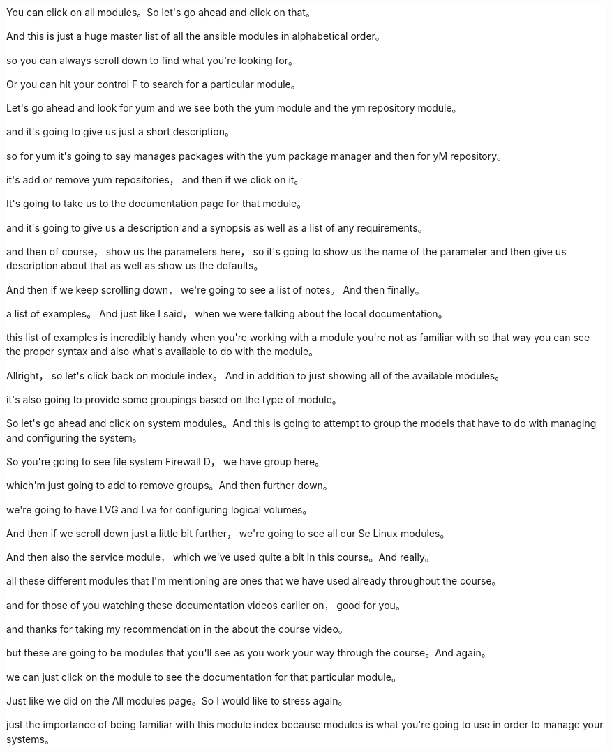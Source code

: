 You can click on all modules。So let's go ahead and click on that。

And this is just a huge master list of all the ansible modules in alphabetical order。

 so you can always scroll down to find what you're looking for。

Or you can hit your control F to search for a particular module。

Let's go ahead and look for yum and we see both the yum module and the ym repository module。

 and it's going to give us just a short description。

 so for yum it's going to say manages packages with the yum package manager and then for yM repository。

 it's add or remove yum repositories， and then if we click on it。

It's going to take us to the documentation page for that module。

 and it's going to give us a description and a synopsis as well as a list of any requirements。

 and then of course， show us the parameters here， so it's going to show us the name of the parameter and then give us description about that as well as show us the defaults。

And then if we keep scrolling down， we're going to see a list of notes。 And then finally。

 a list of examples。 And just like I said， when we were talking about the local documentation。

 this list of examples is incredibly handy when you're working with a module you're not as familiar with so that way you can see the proper syntax and also what's available to do with the module。

 Allright， so let's click back on module index。 And in addition to just showing all of the available modules。

 it's also going to provide some groupings based on the type of module。

So let's go ahead and click on system modules。And this is going to attempt to group the models that have to do with managing and configuring the system。

So you're going to see file system Firewall D， we have group here。

 which'm just going to add to remove groups。And then further down。

 we're going to have LVG and Lva for configuring logical volumes。

 And then if we scroll down just a little bit further， we're going to see all our Se Linux modules。

And then also the service module， which we've used quite a bit in this course。And really。

 all these different modules that I'm mentioning are ones that we have used already throughout the course。

 and for those of you watching these documentation videos earlier on， good for you。

 and thanks for taking my recommendation in the about the course video。

 but these are going to be modules that you'll see as you work your way through the course。And again。

 we can just click on the module to see the documentation for that particular module。

Just like we did on the All modules page。So I would like to stress again。

 just the importance of being familiar with this module index because modules is what you're going to use in order to manage your systems。
